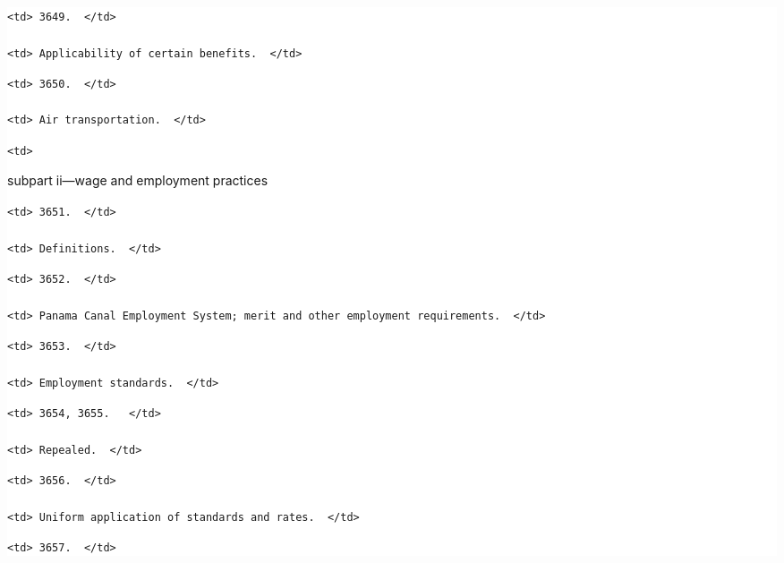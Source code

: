     <td> 3649.  </td>

    <td> Applicability of certain benefits.  </td>

  </tr>

  <tr>

    <td> 3650.  </td>

    <td> Air transportation.  </td>

  </tr>

  <tr>

    <td> 

subpart ii—wage and employment practices  </td>

  </tr>

  <tr>

    <td> 3651.  </td>

    <td> Definitions.  </td>

  </tr>

  <tr>

    <td> 3652.  </td>

    <td> Panama Canal Employment System; merit and other employment requirements.  </td>

  </tr>

  <tr>

    <td> 3653.  </td>

    <td> Employment standards.  </td>

  </tr>

  <tr>

    <td> 3654, 3655.   </td>

    <td> Repealed.  </td>

  </tr>

  <tr>

    <td> 3656.  </td>

    <td> Uniform application of standards and rates.  </td>

  </tr>

  <tr>

    <td> 3657.  </td>

